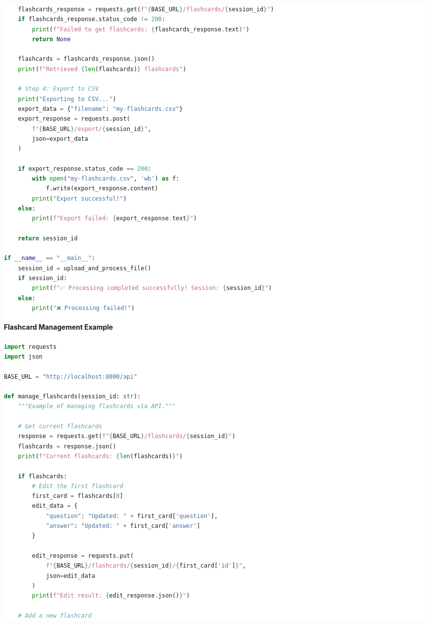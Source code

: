 ```python
    flashcards_response = requests.get(f"{BASE_URL}/flashcards/{session_id}")
    if flashcards_response.status_code != 200:
        print(f"Failed to get flashcards: {flashcards_response.text}")
        return None
    
    flashcards = flashcards_response.json()
    print(f"Retrieved {len(flashcards)} flashcards")
    
    # Step 4: Export to CSV
    print("Exporting to CSV...")
    export_data = {"filename": "my-flashcards.csv"}
    export_response = requests.post(
        f"{BASE_URL}/export/{session_id}", 
        json=export_data
    )
    
    if export_response.status_code == 200:
        with open("my-flashcards.csv", 'wb') as f:
            f.write(export_response.content)
        print("Export successful!")
    else:
        print(f"Export failed: {export_response.text}")
    
    return session_id

if __name__ == "__main__":
    session_id = upload_and_process_file()
    if session_id:
        print(f"✅ Processing completed successfully! Session: {session_id}")
    else:
        print("❌ Processing failed!")
```

#### Flashcard Management Example

```python
import requests
import json

BASE_URL = "http://localhost:8000/api"

def manage_flashcards(session_id: str):
    """Example of managing flashcards via API."""
    
    # Get current flashcards
    response = requests.get(f"{BASE_URL}/flashcards/{session_id}")
    flashcards = response.json()
    print(f"Current flashcards: {len(flashcards)}")
    
    if flashcards:
        # Edit the first flashcard
        first_card = flashcards[0]
        edit_data = {
            "question": "Updated: " + first_card['question'],
            "answer": "Updated: " + first_card['answer']
        }
        
        edit_response = requests.put(
            f"{BASE_URL}/flashcards/{session_id}/{first_card['id']}", 
            json=edit_data
        )
        print(f"Edit result: {edit_response.json()}")
    
    # Add a new flashcard
```